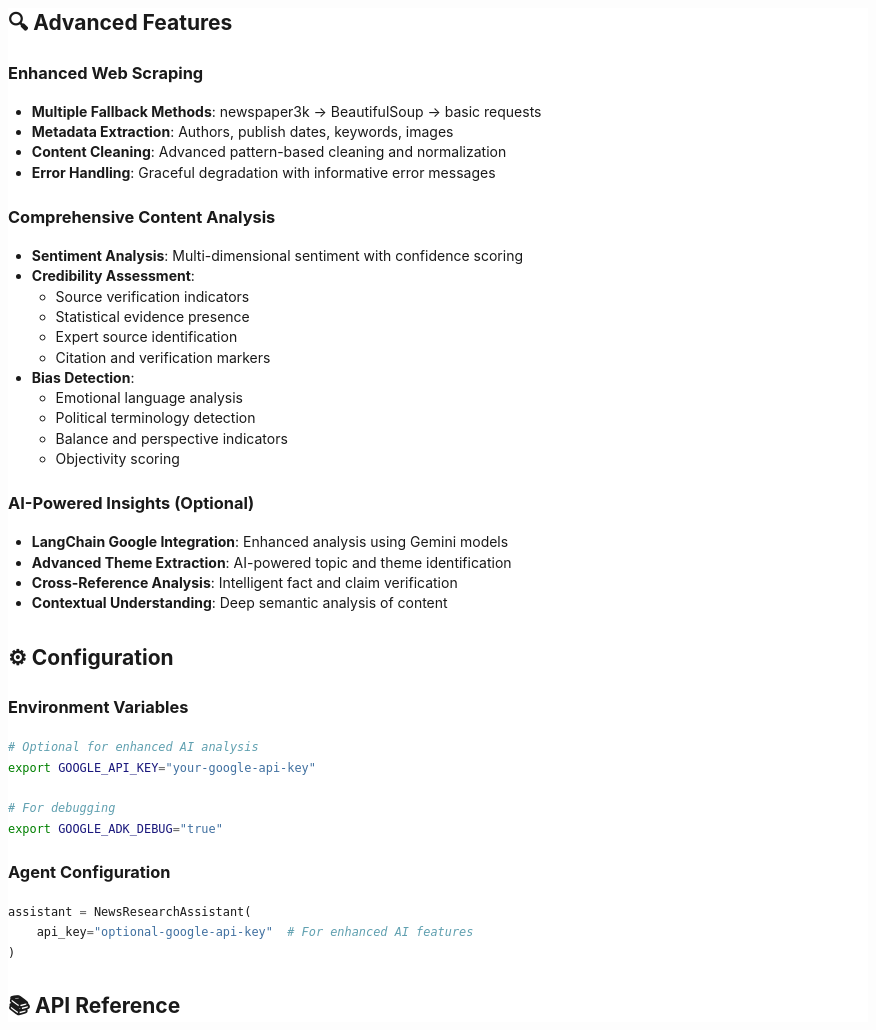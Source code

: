 ## 🔍 Advanced Features

### Enhanced Web Scraping

- **Multiple Fallback Methods**: newspaper3k → BeautifulSoup → basic requests
- **Metadata Extraction**: Authors, publish dates, keywords, images
- **Content Cleaning**: Advanced pattern-based cleaning and normalization
- **Error Handling**: Graceful degradation with informative error messages

### Comprehensive Content Analysis

- **Sentiment Analysis**: Multi-dimensional sentiment with confidence scoring
- **Credibility Assessment**:
  - Source verification indicators
  - Statistical evidence presence
  - Expert source identification
  - Citation and verification markers
- **Bias Detection**:
  - Emotional language analysis
  - Political terminology detection
  - Balance and perspective indicators
  - Objectivity scoring

### AI-Powered Insights (Optional)

- **LangChain Google Integration**: Enhanced analysis using Gemini models
- **Advanced Theme Extraction**: AI-powered topic and theme identification
- **Cross-Reference Analysis**: Intelligent fact and claim verification
- **Contextual Understanding**: Deep semantic analysis of content

## ⚙️ Configuration

### Environment Variables

```bash
# Optional for enhanced AI analysis
export GOOGLE_API_KEY="your-google-api-key"

# For debugging
export GOOGLE_ADK_DEBUG="true"
```

### Agent Configuration

```python
assistant = NewsResearchAssistant(
    api_key="optional-google-api-key"  # For enhanced AI features
)
```

## 📚 API Reference

